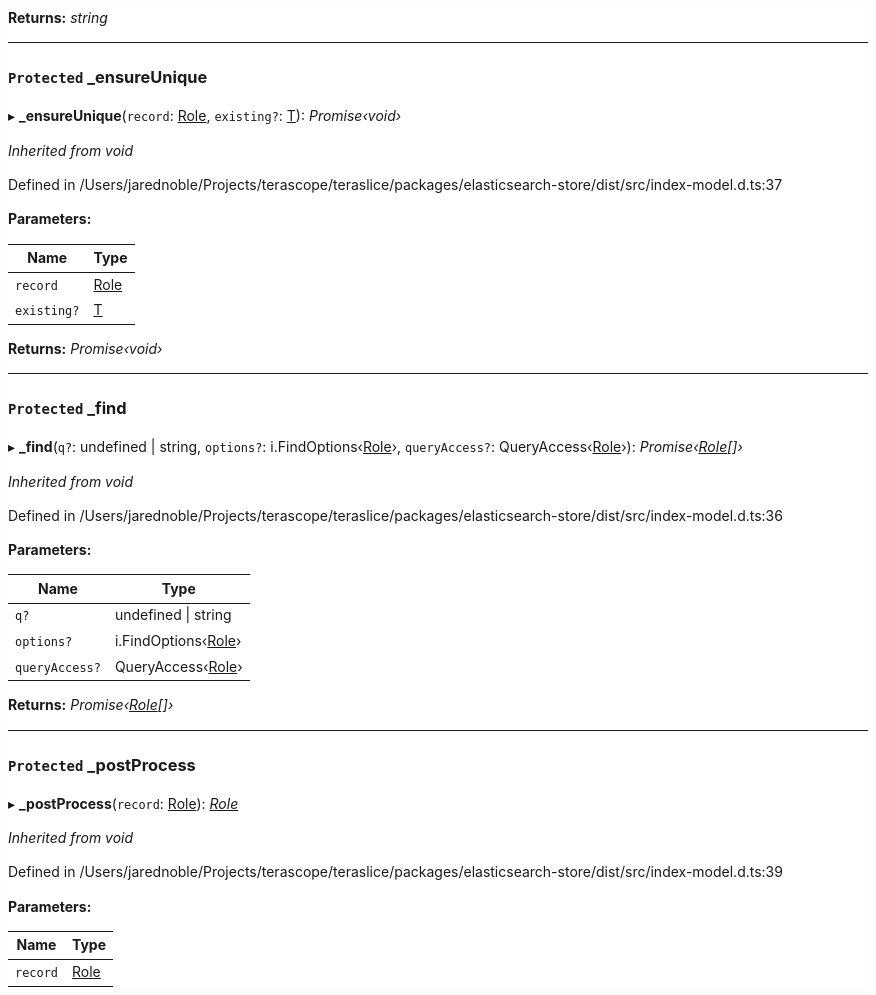 **Returns:** *string*

___

### `Protected` _ensureUnique

▸ **_ensureUnique**(`record`: [Role](../interfaces/role.md), `existing?`: [T]()): *Promise‹void›*

*Inherited from void*

Defined in /Users/jarednoble/Projects/terascope/teraslice/packages/elasticsearch-store/dist/src/index-model.d.ts:37

**Parameters:**

Name | Type |
------ | ------ |
`record` | [Role](../interfaces/role.md) |
`existing?` | [T]() |

**Returns:** *Promise‹void›*

___

### `Protected` _find

▸ **_find**(`q?`: undefined | string, `options?`: i.FindOptions‹[Role](../interfaces/role.md)›, `queryAccess?`: QueryAccess‹[Role](../interfaces/role.md)›): *Promise‹[Role](../interfaces/role.md)[]›*

*Inherited from void*

Defined in /Users/jarednoble/Projects/terascope/teraslice/packages/elasticsearch-store/dist/src/index-model.d.ts:36

**Parameters:**

Name | Type |
------ | ------ |
`q?` | undefined \| string |
`options?` | i.FindOptions‹[Role](../interfaces/role.md)› |
`queryAccess?` | QueryAccess‹[Role](../interfaces/role.md)› |

**Returns:** *Promise‹[Role](../interfaces/role.md)[]›*

___

### `Protected` _postProcess

▸ **_postProcess**(`record`: [Role](../interfaces/role.md)): *[Role](../interfaces/role.md)*

*Inherited from void*

Defined in /Users/jarednoble/Projects/terascope/teraslice/packages/elasticsearch-store/dist/src/index-model.d.ts:39

**Parameters:**

Name | Type |
------ | ------ |
`record` | [Role](../interfaces/role.md) |
